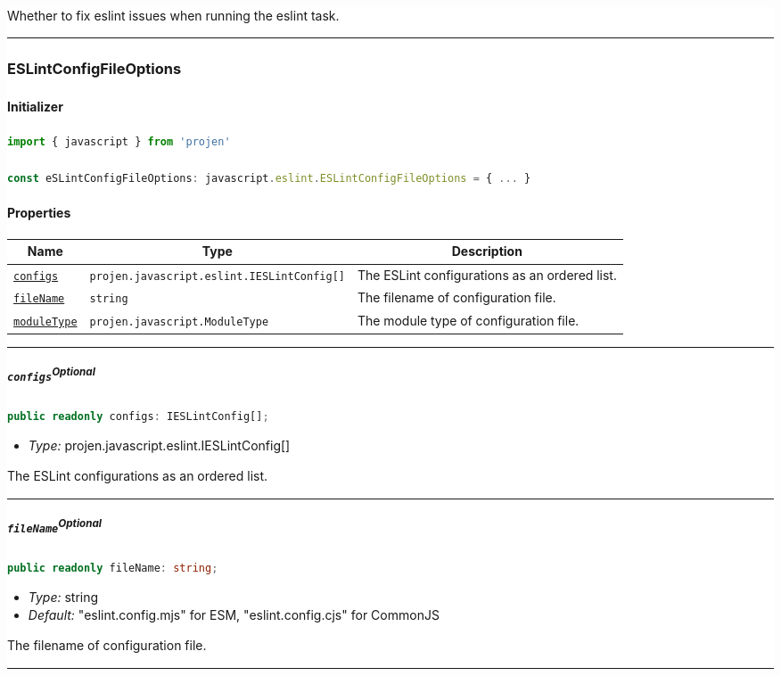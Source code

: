 Whether to fix eslint issues when running the eslint task.

---

### ESLintConfigFileOptions <a name="ESLintConfigFileOptions" id="projen.javascript.eslint.ESLintConfigFileOptions"></a>

#### Initializer <a name="Initializer" id="projen.javascript.eslint.ESLintConfigFileOptions.Initializer"></a>

```typescript
import { javascript } from 'projen'

const eSLintConfigFileOptions: javascript.eslint.ESLintConfigFileOptions = { ... }
```

#### Properties <a name="Properties" id="Properties"></a>

| **Name** | **Type** | **Description** |
| --- | --- | --- |
| <code><a href="#projen.javascript.eslint.ESLintConfigFileOptions.property.configs">configs</a></code> | <code>projen.javascript.eslint.IESLintConfig[]</code> | The ESLint configurations as an ordered list. |
| <code><a href="#projen.javascript.eslint.ESLintConfigFileOptions.property.fileName">fileName</a></code> | <code>string</code> | The filename of configuration file. |
| <code><a href="#projen.javascript.eslint.ESLintConfigFileOptions.property.moduleType">moduleType</a></code> | <code>projen.javascript.ModuleType</code> | The module type of configuration file. |

---

##### `configs`<sup>Optional</sup> <a name="configs" id="projen.javascript.eslint.ESLintConfigFileOptions.property.configs"></a>

```typescript
public readonly configs: IESLintConfig[];
```

- *Type:* projen.javascript.eslint.IESLintConfig[]

The ESLint configurations as an ordered list.

---

##### `fileName`<sup>Optional</sup> <a name="fileName" id="projen.javascript.eslint.ESLintConfigFileOptions.property.fileName"></a>

```typescript
public readonly fileName: string;
```

- *Type:* string
- *Default:* "eslint.config.mjs" for ESM, "eslint.config.cjs" for CommonJS

The filename of configuration file.

---
